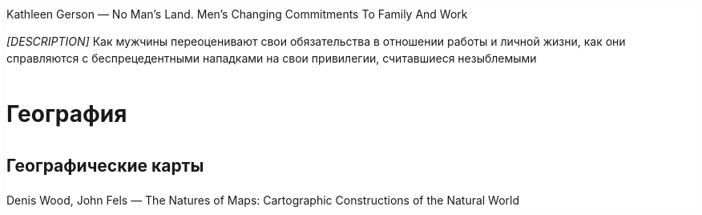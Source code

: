 Kathleen Gerson — No Man’s Land. Men’s Changing Commitments To Family And Work

*[DESCRIPTION]* Как мужчины переоценивают свои обязательства в отношении работы и личной жизни, как они справляются с беспрецедентными нападками на свои привилегии, считавшиеся незыблемыми

<a id="География"></a>
# География

<a id="Географические-карты"></a>
## Географические карты

Denis Wood, John Fels — The Natures of Maps: Cartographic Constructions of the Natural World

